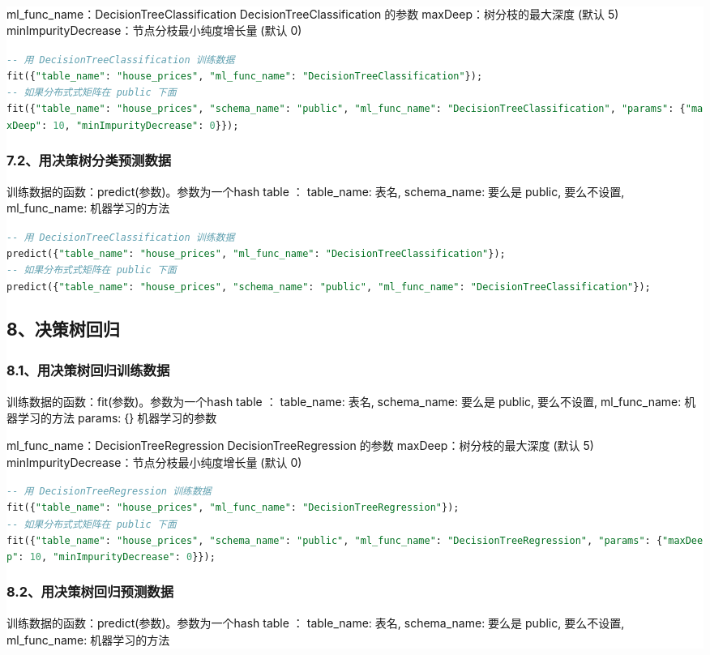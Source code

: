 ml_func_name：DecisionTreeClassification 
DecisionTreeClassification 的参数
maxDeep：树分枝的最大深度 (默认 5)
minImpurityDecrease：节点分枝最小纯度增长量 (默认 0)

```sql
-- 用 DecisionTreeClassification 训练数据
fit({"table_name": "house_prices", "ml_func_name": "DecisionTreeClassification"});
-- 如果分布式式矩阵在 public 下面
fit({"table_name": "house_prices", "schema_name": "public", "ml_func_name": "DecisionTreeClassification", "params": {"maxDeep": 10, "minImpurityDecrease": 0}});
```

### 7.2、用决策树分类预测数据

训练数据的函数：predict(参数)。参数为一个hash table ：
table_name: 表名, 
schema_name: 要么是 public, 要么不设置, 
ml_func_name: 机器学习的方法

```sql
-- 用 DecisionTreeClassification 训练数据
predict({"table_name": "house_prices", "ml_func_name": "DecisionTreeClassification"});
-- 如果分布式式矩阵在 public 下面
predict({"table_name": "house_prices", "schema_name": "public", "ml_func_name": "DecisionTreeClassification"});
```

## 8、决策树回归
### 8.1、用决策树回归训练数据
训练数据的函数：fit(参数)。参数为一个hash table ：
table_name: 表名, 
schema_name: 要么是 public, 要么不设置, 
ml_func_name: 机器学习的方法
params: {}  机器学习的参数

ml_func_name：DecisionTreeRegression 
DecisionTreeRegression 的参数
maxDeep：树分枝的最大深度 (默认 5)
minImpurityDecrease：节点分枝最小纯度增长量 (默认 0)

```sql
-- 用 DecisionTreeRegression 训练数据
fit({"table_name": "house_prices", "ml_func_name": "DecisionTreeRegression"});
-- 如果分布式式矩阵在 public 下面
fit({"table_name": "house_prices", "schema_name": "public", "ml_func_name": "DecisionTreeRegression", "params": {"maxDeep": 10, "minImpurityDecrease": 0}});
```

### 8.2、用决策树回归预测数据

训练数据的函数：predict(参数)。参数为一个hash table ：
table_name: 表名, 
schema_name: 要么是 public, 要么不设置, 
ml_func_name: 机器学习的方法
